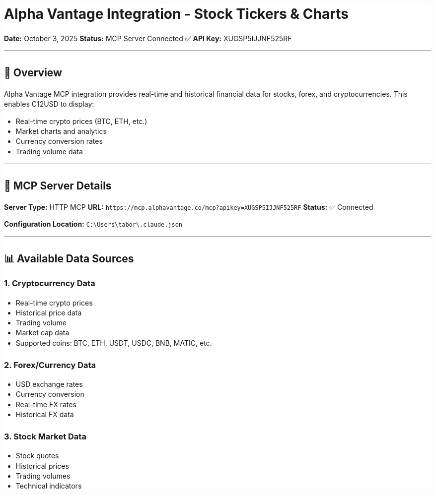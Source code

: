 # Alpha Vantage Integration - Stock Tickers & Charts

**Date:** October 3, 2025
**Status:** MCP Server Connected ✅
**API Key:** XUGSP5IJJNF525RF

---

## 🎯 Overview

Alpha Vantage MCP integration provides real-time and historical financial data for stocks, forex, and cryptocurrencies. This enables C12USD to display:
- Real-time crypto prices (BTC, ETH, etc.)
- Market charts and analytics
- Currency conversion rates
- Trading volume data

---

## 🔗 MCP Server Details

**Server Type:** HTTP MCP
**URL:** `https://mcp.alphavantage.co/mcp?apikey=XUGSP5IJJNF525RF`
**Status:** ✅ Connected

**Configuration Location:** `C:\Users\tabor\.claude.json`

---

## 📊 Available Data Sources

### 1. **Cryptocurrency Data**
- Real-time crypto prices
- Historical price data
- Trading volume
- Market cap data
- Supported coins: BTC, ETH, USDT, USDC, BNB, MATIC, etc.

### 2. **Forex/Currency Data**
- USD exchange rates
- Currency conversion
- Real-time FX rates
- Historical FX data

### 3. **Stock Market Data**
- Stock quotes
- Historical prices
- Trading volumes
- Technical indicators
